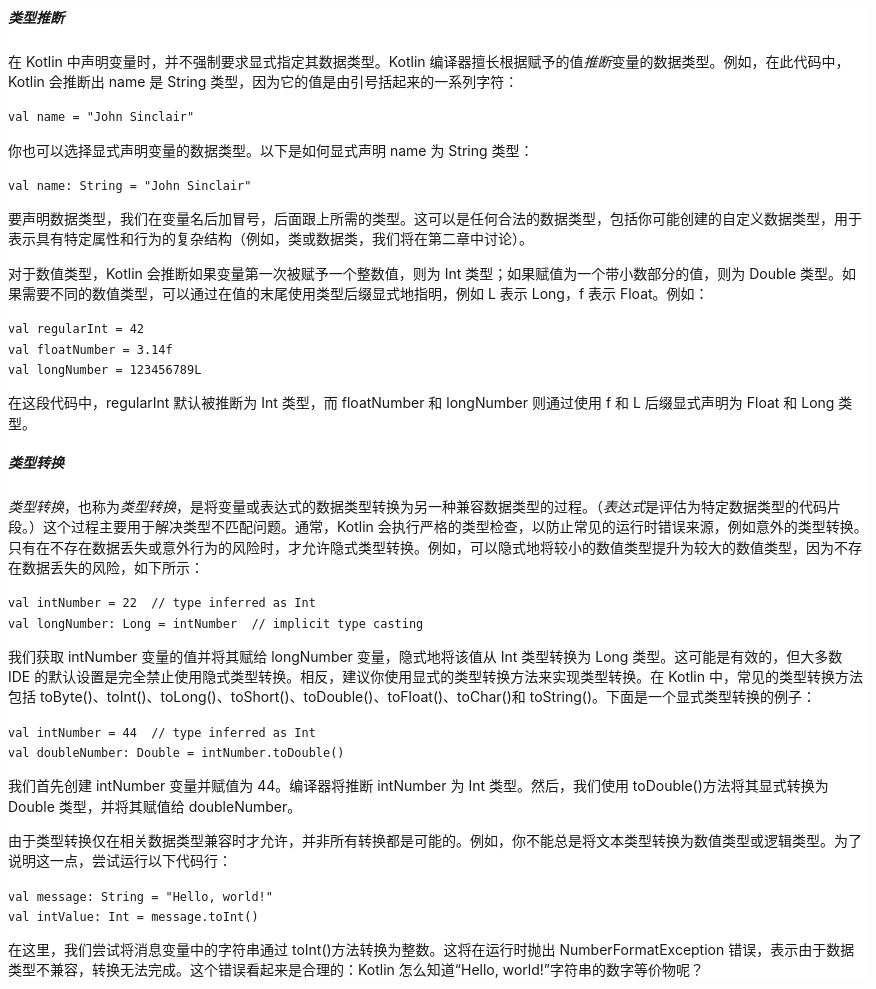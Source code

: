 ##### 类型推断

在 Kotlin 中声明变量时，并不强制要求显式指定其数据类型。Kotlin 编译器擅长根据赋予的值*推断*变量的数据类型。例如，在此代码中，Kotlin 会推断出 name 是 String 类型，因为它的值是由引号括起来的一系列字符：

```
val name = "John Sinclair"
```

你也可以选择显式声明变量的数据类型。以下是如何显式声明 name 为 String 类型：

```
val name: String = "John Sinclair"
```

要声明数据类型，我们在变量名后加冒号，后面跟上所需的类型。这可以是任何合法的数据类型，包括你可能创建的自定义数据类型，用于表示具有特定属性和行为的复杂结构（例如，类或数据类，我们将在第二章中讨论）。

对于数值类型，Kotlin 会推断如果变量第一次被赋予一个整数值，则为 Int 类型；如果赋值为一个带小数部分的值，则为 Double 类型。如果需要不同的数值类型，可以通过在值的末尾使用类型后缀显式地指明，例如 L 表示 Long，f 表示 Float。例如：

```
val regularInt = 42
val floatNumber = 3.14f
val longNumber = 123456789L
```

在这段代码中，regularInt 默认被推断为 Int 类型，而 floatNumber 和 longNumber 则通过使用 f 和 L 后缀显式声明为 Float 和 Long 类型。

##### 类型转换

*类型转换*，也称为*类型转换*，是将变量或表达式的数据类型转换为另一种兼容数据类型的过程。（*表达式*是评估为特定数据类型的代码片段。）这个过程主要用于解决类型不匹配问题。通常，Kotlin 会执行严格的类型检查，以防止常见的运行时错误来源，例如意外的类型转换。只有在不存在数据丢失或意外行为的风险时，才允许隐式类型转换。例如，可以隐式地将较小的数值类型提升为较大的数值类型，因为不存在数据丢失的风险，如下所示：

```
val intNumber = 22  // type inferred as Int
val longNumber: Long = intNumber  // implicit type casting
```

我们获取 intNumber 变量的值并将其赋给 longNumber 变量，隐式地将该值从 Int 类型转换为 Long 类型。这可能是有效的，但大多数 IDE 的默认设置是完全禁止使用隐式类型转换。相反，建议你使用显式的类型转换方法来实现类型转换。在 Kotlin 中，常见的类型转换方法包括 toByte()、toInt()、toLong()、toShort()、toDouble()、toFloat()、toChar()和 toString()。下面是一个显式类型转换的例子：

```
val intNumber = 44  // type inferred as Int
val doubleNumber: Double = intNumber.toDouble()
```

我们首先创建 intNumber 变量并赋值为 44。编译器将推断 intNumber 为 Int 类型。然后，我们使用 toDouble()方法将其显式转换为 Double 类型，并将其赋值给 doubleNumber。

由于类型转换仅在相关数据类型兼容时才允许，并非所有转换都是可能的。例如，你不能总是将文本类型转换为数值类型或逻辑类型。为了说明这一点，尝试运行以下代码行：

```
val message: String = "Hello, world!"
val intValue: Int = message.toInt()
```

在这里，我们尝试将消息变量中的字符串通过 toInt()方法转换为整数。这将在运行时抛出 NumberFormatException 错误，表示由于数据类型不兼容，转换无法完成。这个错误看起来是合理的：Kotlin 怎么知道“Hello, world!”字符串的数字等价物呢？
